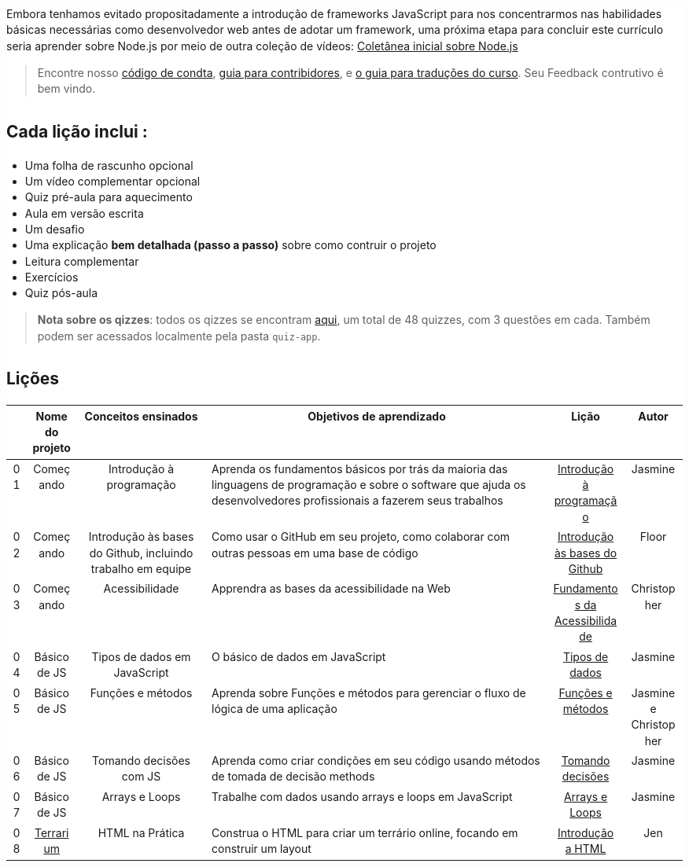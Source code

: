 Embora tenhamos evitado propositadamente a introdução de frameworks JavaScript para nos concentrarmos nas habilidades básicas necessárias como desenvolvedor web antes de adotar um framework, uma próxima etapa para concluir este currículo seria aprender sobre Node.js por meio de outra coleção de vídeos:
[Coletânea inicial sobre Node.js](https://channel9.msdn.com/Series/Beginners-Series-to-Nodejs?WT.mc_id=academic-77807-sagibbon)

> Encontre nosso [código de condta](../CODE_OF_CONDUCT.md), [guia para contribidores](CONTRIBUTING.md), e [o guia para traduções do curso](../TRANSLATIONS.md).
Seu Feedback contrutivo é bem vindo.

>
## Cada lição inclui :

- Uma folha de rascunho opcional
- Um vídeo complementar opcional
- Quiz pré-aula para aquecimento
- Aula em versão escrita
- Um desafio
- Uma explicação **bem detalhada (passo a passo)** sobre como contruir o projeto
- Leitura complementar
- Exercícios
- Quiz pós-aula

> **Nota sobre os qizzes**: todos os qizzes se encontram [aqui](https://ashy-river-0debb7803.1.azurestaticapps.net/), um total de 48 quizzes, com 3 questões em cada.
Também podem ser acessados localmente pela pasta `quiz-app`.

## Lições

|       |                             Nome do projeto                              |                         Conceitos ensinados                         | Objetivos de aprendizado                                                                                                                         |                                                        Lição                                                        |         Autor          |
| :---: |:------------------------------------------------------------------------:| :--------------------------------------------------------------------: | --------------------------------------------------------------------------------------------------------------------------------- |:-------------------------------------------------------------------------------------------------------------------:| :---------------------: |
|  01   |                                Começando                                 |                    Introdução à programação                     | Aprenda os fundamentos básicos por trás da maioria das linguagens de programação e sobre o software que ajuda os desenvolvedores profissionais a fazerem seus trabalhos                | [Introdução à programação](../1-getting-started-lessons/1-intro-to-programming-languages/translations/README.pt.md) |         Jasmine         |
|  02   |                                Começando                                 |              Introdução às bases do Github, incluindo trabalho em equipe               | Como usar o GitHub em seu projeto, como colaborar com outras pessoas em uma base de código                                                                     |       [Introdução às bases do Github](../1-getting-started-lessons/2-github-basics/translations/README.pt.md)       |          Floor          |
|  03   |                                Começando                                 |                             Acessibilidade                              | Apprendra as bases da acessibilidade na Web                                                                                     |       [Fundamentos da Acessibilidade](../1-getting-started-lessons/3-accessibility/translations/README.pt.md)       |       Christopher       |
|  04   |                               Básico de JS                               |                         Tipos de dados em JavaScript                          | O básico de dados em JavaScript                                                                                               |                       [Tipos de dados](../2-js-basics/1-data-types/translations/README.pt.md)                       |         Jasmine         |
|  05   |                               Básico de JS                               |                         Funções e métodos                          | Aprenda sobre Funções e métodos para gerenciar o fluxo de lógica de uma aplicação                                                           |                  [Funções e métodos](../2-js-basics/2-functions-methods/translations/README.pt.md)                  | Jasmine e Christopher |
|  06   |                               Básico de JS                               |                        Tomando decisões com JS                        | Aprenda como criar condições em seu código usando métodos de tomada de decisão methods                                                         |                   [Tomando decisões](../2-js-basics/3-making-decisions/translations/README.pt.md)                   |         Jasmine         |
|  07   |                               Básico de JS                               |                            Arrays e Loops                            | Trabalhe com dados usando arrays e loops em JavaScript                                                                               |                      [Arrays e Loops](../2-js-basics/4-arrays-loops/translations/README.pt.md)                      |         Jasmine         |
|  08   |              [Terrarium](../3-terrarium/solution/README.md)              |                            HTML na Prática                            | Construa o HTML para criar um terrário online, focando em construir um layout                                                       |                  [Introdução a HTML](../3-terrarium/1-intro-to-html/translations/README.pt-BR.md)                   |           Jen           |